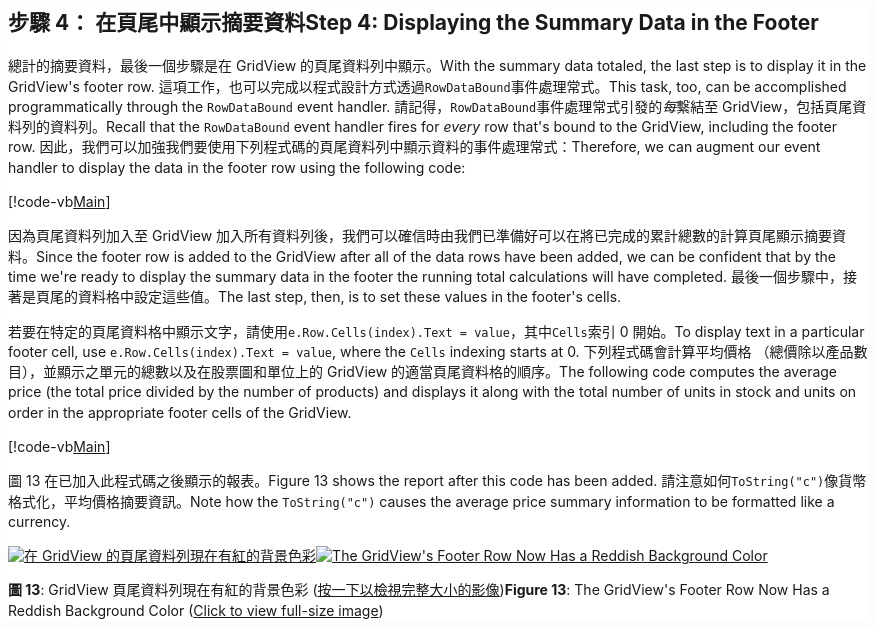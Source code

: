 ## <a name="step-4-displaying-the-summary-data-in-the-footer"></a><span data-ttu-id="17176-213">步驟 4： 在頁尾中顯示摘要資料</span><span class="sxs-lookup"><span data-stu-id="17176-213">Step 4: Displaying the Summary Data in the Footer</span></span>

<span data-ttu-id="17176-214">總計的摘要資料，最後一個步驟是在 GridView 的頁尾資料列中顯示。</span><span class="sxs-lookup"><span data-stu-id="17176-214">With the summary data totaled, the last step is to display it in the GridView's footer row.</span></span> <span data-ttu-id="17176-215">這項工作，也可以完成以程式設計方式透過`RowDataBound`事件處理常式。</span><span class="sxs-lookup"><span data-stu-id="17176-215">This task, too, can be accomplished programmatically through the `RowDataBound` event handler.</span></span> <span data-ttu-id="17176-216">請記得，`RowDataBound`事件處理常式引發的*每*繫結至 GridView，包括頁尾資料列的資料列。</span><span class="sxs-lookup"><span data-stu-id="17176-216">Recall that the `RowDataBound` event handler fires for *every* row that's bound to the GridView, including the footer row.</span></span> <span data-ttu-id="17176-217">因此，我們可以加強我們要使用下列程式碼的頁尾資料列中顯示資料的事件處理常式：</span><span class="sxs-lookup"><span data-stu-id="17176-217">Therefore, we can augment our event handler to display the data in the footer row using the following code:</span></span>


[!code-vb[Main](displaying-summary-information-in-the-gridview-s-footer-vb/samples/sample7.vb)]

<span data-ttu-id="17176-218">因為頁尾資料列加入至 GridView 加入所有資料列後，我們可以確信時由我們已準備好可以在將已完成的累計總數的計算頁尾顯示摘要資料。</span><span class="sxs-lookup"><span data-stu-id="17176-218">Since the footer row is added to the GridView after all of the data rows have been added, we can be confident that by the time we're ready to display the summary data in the footer the running total calculations will have completed.</span></span> <span data-ttu-id="17176-219">最後一個步驟中，接著是頁尾的資料格中設定這些值。</span><span class="sxs-lookup"><span data-stu-id="17176-219">The last step, then, is to set these values in the footer's cells.</span></span>

<span data-ttu-id="17176-220">若要在特定的頁尾資料格中顯示文字，請使用`e.Row.Cells(index).Text = value`，其中`Cells`索引 0 開始。</span><span class="sxs-lookup"><span data-stu-id="17176-220">To display text in a particular footer cell, use `e.Row.Cells(index).Text = value`, where the `Cells` indexing starts at 0.</span></span> <span data-ttu-id="17176-221">下列程式碼會計算平均價格 （總價除以產品數目），並顯示之單元的總數以及在股票圖和單位上的 GridView 的適當頁尾資料格的順序。</span><span class="sxs-lookup"><span data-stu-id="17176-221">The following code computes the average price (the total price divided by the number of products) and displays it along with the total number of units in stock and units on order in the appropriate footer cells of the GridView.</span></span>


[!code-vb[Main](displaying-summary-information-in-the-gridview-s-footer-vb/samples/sample8.vb)]

<span data-ttu-id="17176-222">圖 13 在已加入此程式碼之後顯示的報表。</span><span class="sxs-lookup"><span data-stu-id="17176-222">Figure 13 shows the report after this code has been added.</span></span> <span data-ttu-id="17176-223">請注意如何`ToString("c")`像貨幣格式化，平均價格摘要資訊。</span><span class="sxs-lookup"><span data-stu-id="17176-223">Note how the `ToString("c")` causes the average price summary information to be formatted like a currency.</span></span>


<span data-ttu-id="17176-224">[![在 GridView 的頁尾資料列現在有紅的背景色彩](displaying-summary-information-in-the-gridview-s-footer-vb/_static/image38.png)](displaying-summary-information-in-the-gridview-s-footer-vb/_static/image37.png)</span><span class="sxs-lookup"><span data-stu-id="17176-224">[![The GridView's Footer Row Now Has a Reddish Background Color](displaying-summary-information-in-the-gridview-s-footer-vb/_static/image38.png)](displaying-summary-information-in-the-gridview-s-footer-vb/_static/image37.png)</span></span>

<span data-ttu-id="17176-225">**圖 13**: GridView 頁尾資料列現在有紅的背景色彩 ([按一下以檢視完整大小的影像](displaying-summary-information-in-the-gridview-s-footer-vb/_static/image39.png))</span><span class="sxs-lookup"><span data-stu-id="17176-225">**Figure 13**: The GridView's Footer Row Now Has a Reddish Background Color ([Click to view full-size image](displaying-summary-information-in-the-gridview-s-footer-vb/_static/image39.png))</span></span>
